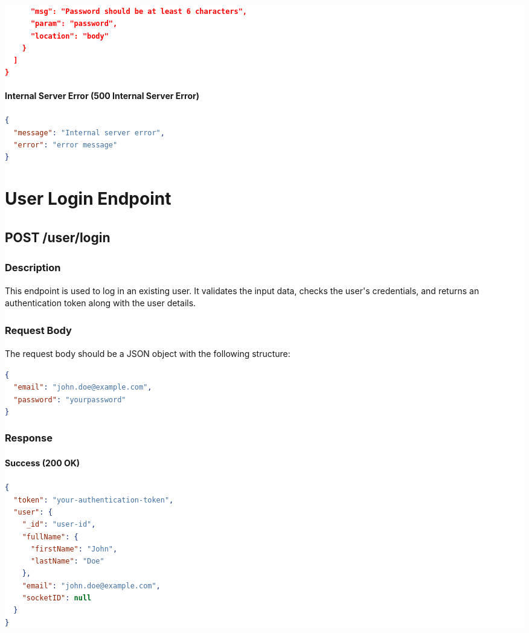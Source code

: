 ```json
      "msg": "Password should be at least 6 characters",
      "param": "password",
      "location": "body"
    }
  ]
}
```

#### Internal Server Error (500 Internal Server Error)

```json
{
  "message": "Internal server error",
  "error": "error message"
}
```

# User Login Endpoint

## POST /user/login

### Description

This endpoint is used to log in an existing user. It validates the input data, checks the user's credentials, and returns an authentication token along with the user details.

### Request Body

The request body should be a JSON object with the following structure:

```json
{
  "email": "john.doe@example.com",
  "password": "yourpassword"
}
```

### Response

#### Success (200 OK)

```json
{
  "token": "your-authentication-token",
  "user": {
    "_id": "user-id",
    "fullName": {
      "firstName": "John",
      "lastName": "Doe"
    },
    "email": "john.doe@example.com",
    "socketID": null
  }
}
```
